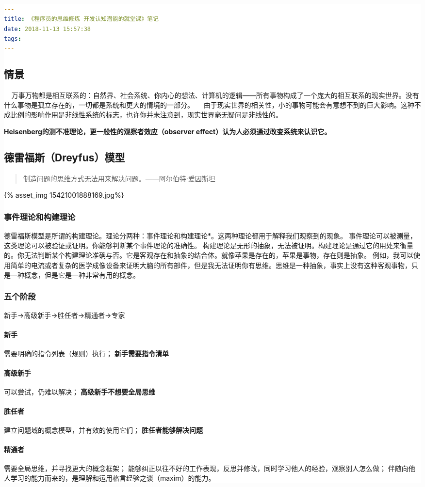 ```yaml
---
title: 《程序员的思维修炼 开发认知潜能的就堂课》笔记
date: 2018-11-13 15:57:38
tags:
---
```


##  情景

&nbsp;&nbsp;&nbsp;&nbsp;万事万物都是相互联系的：自然界、社会系统、你内心的想法、计算机的逻辑——所有事物构成了一个庞大的相互联系的现实世界。没有什么事物是孤立存在的，一切都是系统和更大的情境的一部分。
&nbsp;&nbsp;&nbsp;&nbsp;由于现实世界的相关性，小的事物可能会有意想不到的巨大影响。这种不成比例的影响作用是非线性系统的标志，也许你并未注意到，现实世界毫无疑问是非线性的。

**Heisenberg的测不准理论，更一般性的观察者效应（observer effect）认为人必须通过改变系统来认识它。**

## 德雷福斯（Dreyfus）模型

>制造问题的思维方式无法用来解决问题。——阿尔伯特·爱因斯坦

{% asset_img 15421001888169.jpg%}

### 事件理论和构建理论

德雷福斯模型是所谓的构建理论。理论分两种：事件理论和构建理论*。这两种理论都用于解释我们观察到的现象。
事件理论可以被测量，这类理论可以被验证或证明。你能够判断某个事件理论的准确性。
构建理论是无形的抽象，无法被证明。构建理论是通过它的用处来衡量的。你无法判断某个构建理论准确与否。它是客观存在和抽象的结合体。就像苹果是存在的，苹果是事物，存在则是抽象。
例如，我可以使用简单的电流或者复杂的医学成像设备来证明大脑的所有部件，但是我无法证明你有思维。思维是一种抽象，事实上没有这种客观事物，只是一种概念，但是它是一种非常有用的概念。

### 五个阶段

新手->高级新手->胜任者->精通者->专家

#### 新手

需要明确的指令列表（规则）执行；
**新手需要指令清单**

#### 高级新手

可以尝试，仍难以解决；
**高级新手不想要全局思维**

#### 胜任者

建立问题域的概念模型，并有效的使用它们；
**胜任者能够解决问题**

#### 精通者

需要全局思维，并寻找更大的概念框架；
能够纠正以往不好的工作表现，反思并修改，同时学习他人的经验，观察别人怎么做；
伴随向他人学习的能力而来的，是理解和运用格言经验之谈（maxim）的能力。

